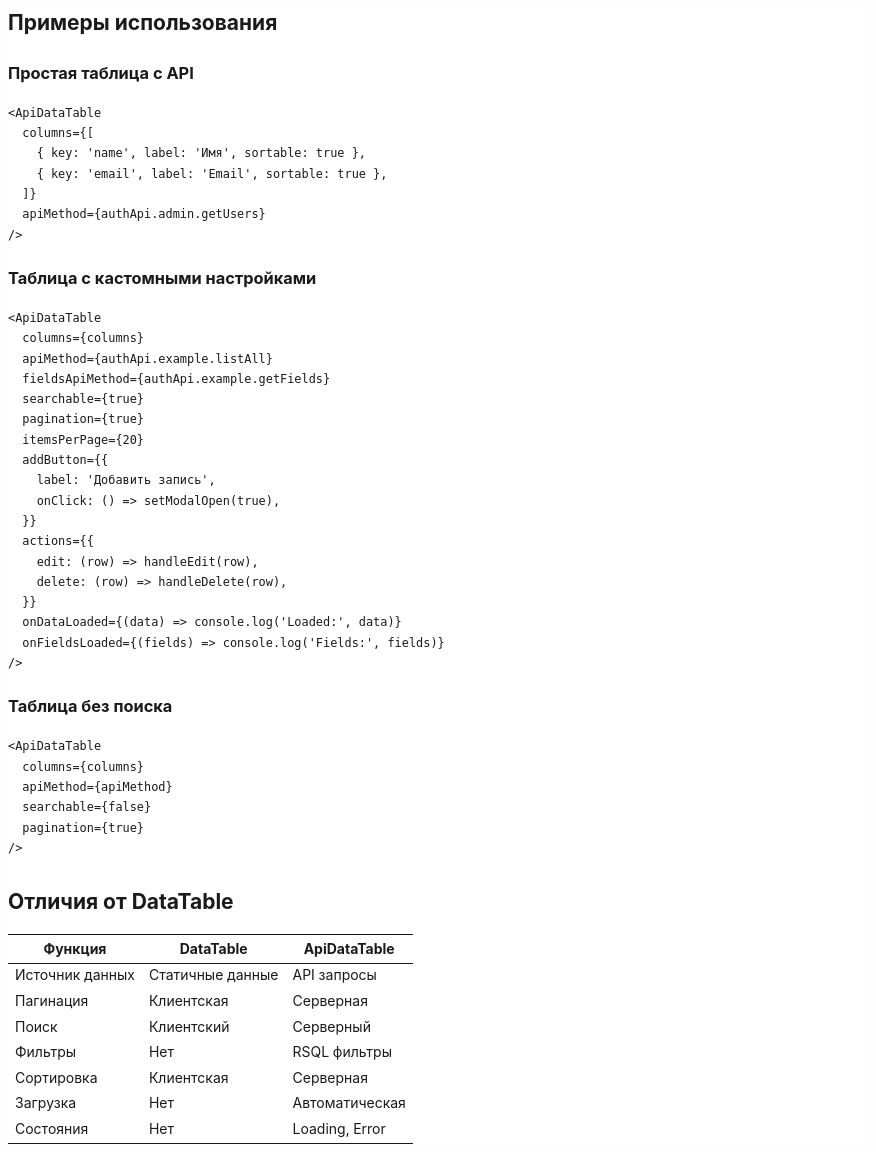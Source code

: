 ## Примеры использования

### Простая таблица с API
```tsx
<ApiDataTable
  columns={[
    { key: 'name', label: 'Имя', sortable: true },
    { key: 'email', label: 'Email', sortable: true },
  ]}
  apiMethod={authApi.admin.getUsers}
/>
```

### Таблица с кастомными настройками
```tsx
<ApiDataTable
  columns={columns}
  apiMethod={authApi.example.listAll}
  fieldsApiMethod={authApi.example.getFields}
  searchable={true}
  pagination={true}
  itemsPerPage={20}
  addButton={{
    label: 'Добавить запись',
    onClick: () => setModalOpen(true),
  }}
  actions={{
    edit: (row) => handleEdit(row),
    delete: (row) => handleDelete(row),
  }}
  onDataLoaded={(data) => console.log('Loaded:', data)}
  onFieldsLoaded={(fields) => console.log('Fields:', fields)}
/>
```

### Таблица без поиска
```tsx
<ApiDataTable
  columns={columns}
  apiMethod={apiMethod}
  searchable={false}
  pagination={true}
/>
```

## Отличия от DataTable

| Функция | DataTable | ApiDataTable |
|---------|-----------|--------------|
| Источник данных | Статичные данные | API запросы |
| Пагинация | Клиентская | Серверная |
| Поиск | Клиентский | Серверный |
| Фильтры | Нет | RSQL фильтры |
| Сортировка | Клиентская | Серверная |
| Загрузка | Нет | Автоматическая |
| Состояния | Нет | Loading, Error |
